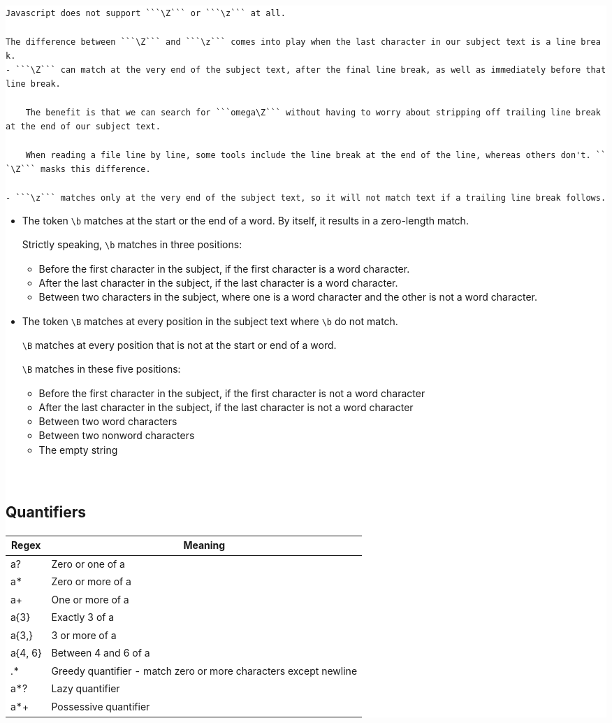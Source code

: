     Javascript does not support ```\Z``` or ```\z``` at all.

    The difference between ```\Z``` and ```\z``` comes into play when the last character in our subject text is a line break.
    - ```\Z``` can match at the very end of the subject text, after the final line break, as well as immediately before that line break.

        The benefit is that we can search for ```omega\Z``` without having to worry about stripping off trailing line break at the end of our subject text.

        When reading a file line by line, some tools include the line break at the end of the line, whereas others don't. ```\Z``` masks this difference.

    - ```\z``` matches only at the very end of the subject text, so it will not match text if a trailing line break follows.

- The token ```\b``` matches at the start or the end of a word. By itself, it results in a zero-length match.

    Strictly speaking, ```\b``` matches in three positions:
    - Before the first character in the subject, if the first character is a word character.
    - After the last character in the subject, if the last character is a word character.
    - Between two characters in the subject, where one is a word character and the other is not a word character.

- The token ```\B``` matches at every position in the subject text where ```\b``` do not match.

    ```\B``` matches at every position that is not at the start or end of a word.

    ```\B``` matches in these five positions:
    - Before the first character in the subject, if the first character is not a word character
    - After the last character in the subject, if the last character is not a word character
    - Between two word characters
    - Between two nonword characters
    - The empty string

<br>

## Quantifiers

|          Regex         |                 Meaning                |
| ---------------------- | -------------------------------------- |
| a?                     | Zero or one of a                       |
| a*                     | Zero or more of a                      |
| a+                     | One or more of a                       |
| a{3}                   | Exactly 3 of a                         |
| a{3,}                  | 3 or more of a                         |
| a{4, 6}                | Between 4 and 6 of a                   |
| .*                     | Greedy quantifier - match zero or more characters except newline |
| a*?                    | Lazy quantifier                        |
| a*+                    | Possessive quantifier                  |
